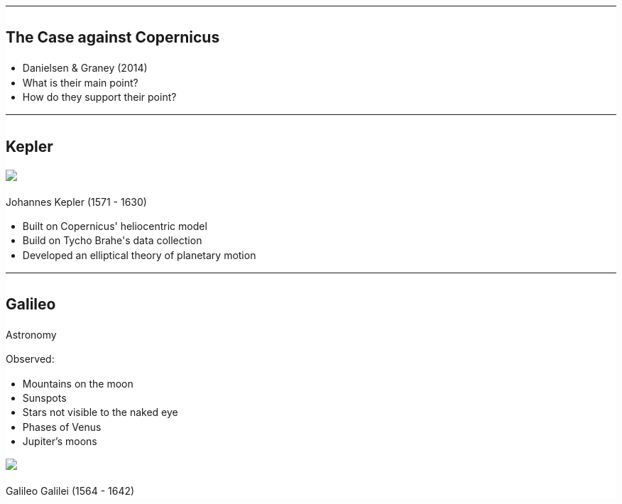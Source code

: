 
---

## The Case against Copernicus

- Danielsen & Graney (2014)
- What is their main point?
- How do they support their point?


---

## Kepler

<div id = "left">

<img src="https://www.loc.gov/static/collections/finding-our-place-in-the-cosmos-with-carl-sagan/images/mars-rotates-sun.jpg" width="300"/>

</div>

Johannes Kepler (1571 - 1630)

<div id = "right">

- Built on Copernicus' heliocentric model
- Build on Tycho Brahe's data collection
- Developed an elliptical theory of planetary motion

</div>



___


##    Galileo

Astronomy

<div id = "left">

Observed:

- Mountains on the moon
- Sunspots
- Stars not visible to the naked eye
- Phases of Venus
- Jupiter’s moons

</div>

<div id = "right">

<img src="https://upload.wikimedia.org/wikipedia/commons/thumb/9/9e/Sidereus%2C_nuncius_magna_longeqve_admirabilia_spectacula..._Wellcome_L0072633.jpg/1024px-Sidereus%2C_nuncius_magna_longeqve_admirabilia_spectacula..._Wellcome_L0072633.jpg" width="270"/>

Galileo Galilei (1564 - 1642)

</div>
